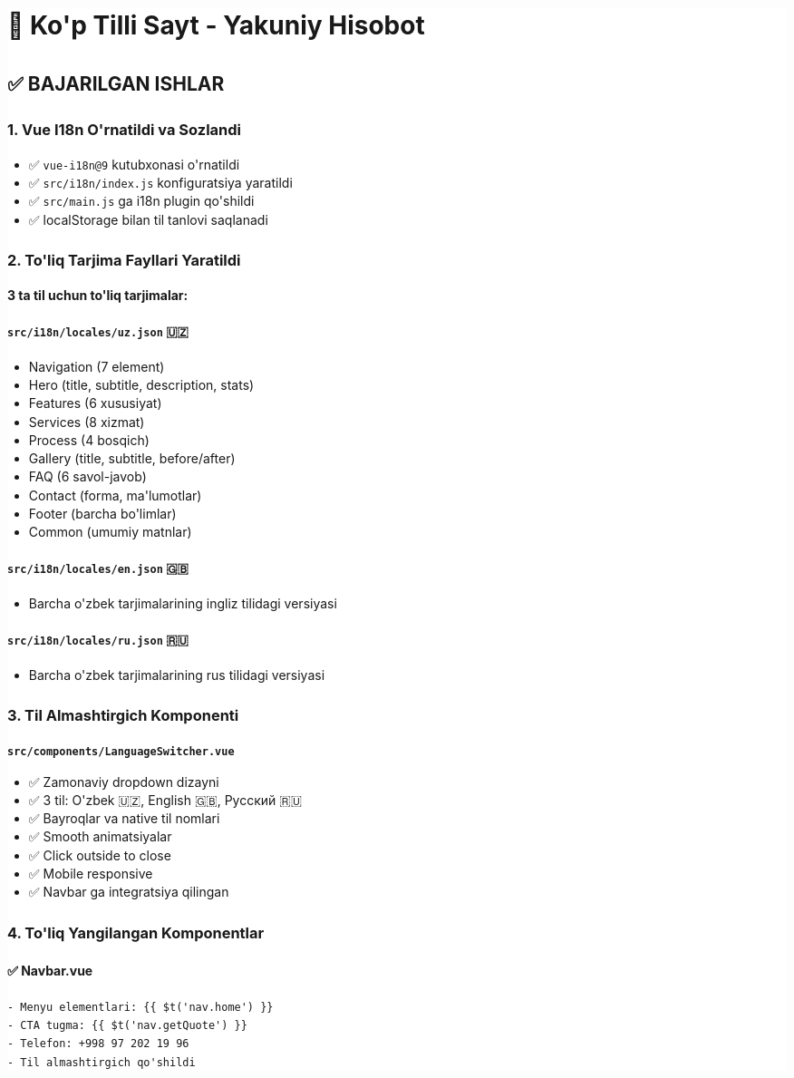 # 🎉 Ko'p Tilli Sayt - Yakuniy Hisobot

## ✅ BAJARILGAN ISHLAR

### 1. Vue I18n O'rnatildi va Sozlandi
- ✅ `vue-i18n@9` kutubxonasi o'rnatildi
- ✅ `src/i18n/index.js` konfiguratsiya yaratildi
- ✅ `src/main.js` ga i18n plugin qo'shildi
- ✅ localStorage bilan til tanlovi saqlanadi

### 2. To'liq Tarjima Fayllari Yaratildi
**3 ta til uchun to'liq tarjimalar:**

#### `src/i18n/locales/uz.json` 🇺🇿
- Navigation (7 element)
- Hero (title, subtitle, description, stats)
- Features (6 xususiyat)
- Services (8 xizmat)
- Process (4 bosqich)
- Gallery (title, subtitle, before/after)
- FAQ (6 savol-javob)
- Contact (forma, ma'lumotlar)
- Footer (barcha bo'limlar)
- Common (umumiy matnlar)

#### `src/i18n/locales/en.json` 🇬🇧
- Barcha o'zbek tarjimalarining ingliz tilidagi versiyasi

#### `src/i18n/locales/ru.json` 🇷🇺
- Barcha o'zbek tarjimalarining rus tilidagi versiyasi

### 3. Til Almashtirgich Komponenti
**`src/components/LanguageSwitcher.vue`**
- ✅ Zamonaviy dropdown dizayni
- ✅ 3 til: O'zbek 🇺🇿, English 🇬🇧, Русский 🇷🇺
- ✅ Bayroqlar va native til nomlari
- ✅ Smooth animatsiyalar
- ✅ Click outside to close
- ✅ Mobile responsive
- ✅ Navbar ga integratsiya qilingan

### 4. To'liq Yangilangan Komponentlar

#### ✅ Navbar.vue
```vue
- Menyu elementlari: {{ $t('nav.home') }}
- CTA tugma: {{ $t('nav.getQuote') }}
- Telefon: +998 97 202 19 96
- Til almashtirgich qo'shildi
```
